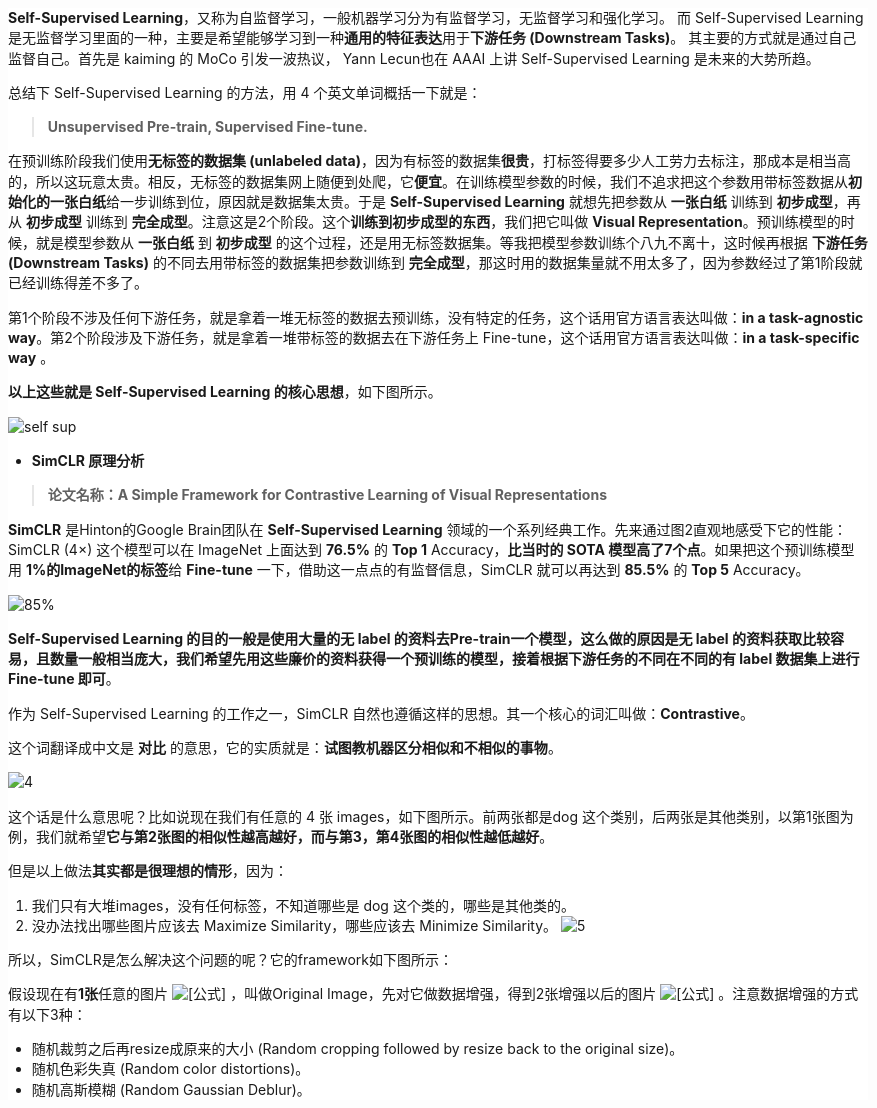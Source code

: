 **Self-Supervised Learning**，又称为自监督学习，一般机器学习分为有监督学习，无监督学习和强化学习。 而 Self-Supervised Learning 是无监督学习里面的一种，主要是希望能够学习到一种**通用的特征表达**用于**下游任务 (Downstream Tasks)**。 其主要的方式就是通过自己监督自己。首先是 kaiming 的 MoCo 引发一波热议， Yann Lecun也在 AAAI 上讲 Self-Supervised Learning 是未来的大势所趋。

总结下 Self-Supervised Learning 的方法，用 4 个英文单词概括一下就是：

> **Unsupervised Pre-train, Supervised Fine-tune.**

在预训练阶段我们使用**无标签的数据集 (unlabeled data)**，因为有标签的数据集**很贵**，打标签得要多少人工劳力去标注，那成本是相当高的，所以这玩意太贵。相反，无标签的数据集网上随便到处爬，它**便宜**。在训练模型参数的时候，我们不追求把这个参数用带标签数据从**初始化的一张白纸**给一步训练到位，原因就是数据集太贵。于是 **Self-Supervised Learning** 就想先把参数从 **一张白纸** 训练到 **初步成型**，再从 **初步成型** 训练到 **完全成型**。注意这是2个阶段。这个**训练到初步成型的东西**，我们把它叫做 **Visual Representation**。预训练模型的时候，就是模型参数从 **一张白纸** 到 **初步成型** 的这个过程，还是用无标签数据集。等我把模型参数训练个八九不离十，这时候再根据 **下游任务 (Downstream Tasks)** 的不同去用带标签的数据集把参数训练到 **完全成型**，那这时用的数据集量就不用太多了，因为参数经过了第1阶段就已经训练得差不多了。

第1个阶段不涉及任何下游任务，就是拿着一堆无标签的数据去预训练，没有特定的任务，这个话用官方语言表达叫做：**in a task-agnostic way**。第2个阶段涉及下游任务，就是拿着一堆带标签的数据去在下游任务上 Fine-tune，这个话用官方语言表达叫做：**in a task-specific way** 。

**以上这些就是 Self-Supervised Learning 的核心思想**，如下图所示。

![self sup](https://user-images.githubusercontent.com/50043212/160054981-274b2201-ffaf-4c95-adca-2d3f291a94ea.jpg)


- **SimCLR 原理分析**

> **论文名称：A Simple Framework for Contrastive Learning of Visual Representations**

**SimCLR** 是Hinton的Google Brain团队在 **Self-Supervised Learning** 领域的一个系列经典工作。先来通过图2直观地感受下它的性能：SimCLR (4×) 这个模型可以在 ImageNet 上面达到 **76.5%** 的 **Top 1** Accuracy，**比当时的 SOTA 模型高了7个点**。如果把这个预训练模型用 **1%的ImageNet的标签**给 **Fine-tune** 一下，借助这一点点的有监督信息，SimCLR 就可以再达到 **85.5%** 的 **Top 5** Accuracy。

![85%](https://user-images.githubusercontent.com/50043212/160055112-e6b4156f-77ed-41df-bf14-ee7e1943017b.jpg)

**Self-Supervised Learning 的目的一般是使用大量的无 label 的资料去Pre-train一个模型，这么做的原因是无 label 的资料获取比较容易，且数量一般相当庞大，我们希望先用这些廉价的资料获得一个预训练的模型，接着根据下游任务的不同在不同的有 label 数据集上进行 Fine-tune 即可**。

作为 Self-Supervised Learning 的工作之一，SimCLR 自然也遵循这样的思想。其一个核心的词汇叫做：**Contrastive**。



这个词翻译成中文是 **对比** 的意思，它的实质就是：**试图教机器区分相似和不相似的事物**。

![4](https://user-images.githubusercontent.com/50043212/160055135-b8618937-ed9e-4a4d-9bcb-85f31ded42c9.jpg)

这个话是什么意思呢？比如说现在我们有任意的 4 张 images，如下图所示。前两张都是dog 这个类别，后两张是其他类别，以第1张图为例，我们就希望**它与第2张图的相似性越高越好，而与第3，第4张图的相似性越低越好**。

但是以上做法**其实都是很理想的情形**，因为：

1. 我们只有大堆images，没有任何标签，不知道哪些是 dog 这个类的，哪些是其他类的。
2. 没办法找出哪些图片应该去 Maximize Similarity，哪些应该去 Minimize Similarity。
![5](https://user-images.githubusercontent.com/50043212/160055574-2b128486-a724-451a-8a95-eb75950ad6ac.jpg)

所以，SimCLR是怎么解决这个问题的呢？它的framework如下图所示：

假设现在有**1张**任意的图片 ![[公式]](https://www.zhihu.com/equation?tex=x) ，叫做Original Image，先对它做数据增强，得到2张增强以后的图片 ![[公式]](https://www.zhihu.com/equation?tex=x_i%2Cx_j) 。注意数据增强的方式有以下3种：

- 随机裁剪之后再resize成原来的大小 (Random cropping followed by resize back to the original size)。
- 随机色彩失真 (Random color distortions)。
- 随机高斯模糊 (Random Gaussian Deblur)。
